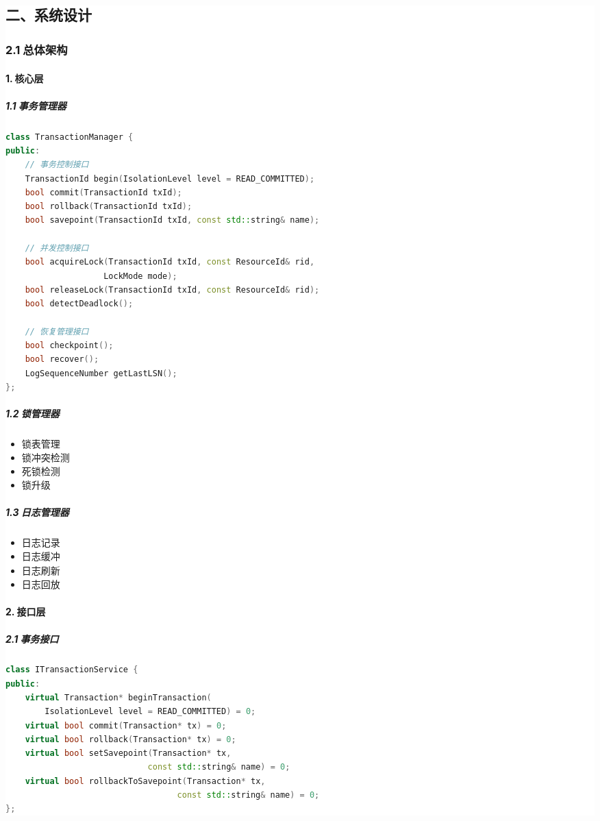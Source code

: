 ## 二、系统设计

### 2.1 总体架构

#### 1. 核心层
##### 1.1 事务管理器
```cpp
class TransactionManager {
public:
    // 事务控制接口
    TransactionId begin(IsolationLevel level = READ_COMMITTED);
    bool commit(TransactionId txId);
    bool rollback(TransactionId txId);
    bool savepoint(TransactionId txId, const std::string& name);
    
    // 并发控制接口
    bool acquireLock(TransactionId txId, const ResourceId& rid, 
                    LockMode mode);
    bool releaseLock(TransactionId txId, const ResourceId& rid);
    bool detectDeadlock();
    
    // 恢复管理接口
    bool checkpoint();
    bool recover();
    LogSequenceNumber getLastLSN();
};
```

##### 1.2 锁管理器
- 锁表管理
- 锁冲突检测
- 死锁检测
- 锁升级

##### 1.3 日志管理器
- 日志记录
- 日志缓冲
- 日志刷新
- 日志回放

#### 2. 接口层
##### 2.1 事务接口
```cpp
class ITransactionService {
public:
    virtual Transaction* beginTransaction(
        IsolationLevel level = READ_COMMITTED) = 0;
    virtual bool commit(Transaction* tx) = 0;
    virtual bool rollback(Transaction* tx) = 0;
    virtual bool setSavepoint(Transaction* tx, 
                             const std::string& name) = 0;
    virtual bool rollbackToSavepoint(Transaction* tx, 
                                   const std::string& name) = 0;
};
```
